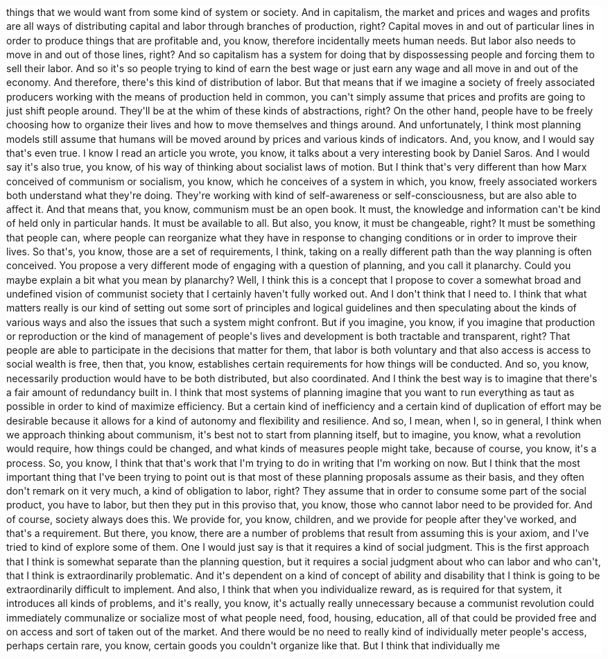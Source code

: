 things that we would want from some kind of system or society. And in capitalism, the market and prices and wages and profits are all ways of distributing capital and labor through branches of production, right? Capital moves in and out of particular lines in order to produce things that are profitable and, you know, therefore incidentally meets human needs. But labor also needs to move in and out of those lines, right? And so capitalism has a system for doing that by dispossessing people and forcing them to sell their labor. And so it's so people trying to kind of earn the best wage or just earn any wage and all move in and out of the economy. And therefore, there's this kind of distribution of labor. But that means that if we imagine a society of freely associated producers working with the means of production held in common, you can't simply assume that prices and profits are going to just shift people around. They'll be at the whim of these kinds of abstractions, right? On the other hand, people have to be freely choosing how to organize their lives and how to move themselves and things around. And unfortunately, I think most planning models still assume that humans will be moved around by prices and various kinds of indicators. And, you know, and I would say that's even true. I know I read an article you wrote, you know, it talks about a very interesting book by Daniel Saros. And I would say it's also true, you know, of his way of thinking about socialist laws of motion. But I think that's very different than how Marx conceived of communism or socialism, you know, which he conceives of a system in which, you know, freely associated workers both understand what they're doing. They're working with kind of self-awareness or self-consciousness, but are also able to affect it. And that means that, you know, communism must be an open book. It must, the knowledge and information can't be kind of held only in particular hands. It must be available to all. But also, you know, it must be changeable, right? It must be something that people can, where people can reorganize what they have in response to changing conditions or in order to improve their lives. So that's, you know, those are a set of requirements, I think, taking on a really different path than the way planning is often conceived. You propose a very different mode of engaging with a question of planning, and you call it planarchy. Could you maybe explain a bit what you mean by planarchy? Well, I think this is a concept that I propose to cover a somewhat broad and undefined vision of communist society that I certainly haven't fully worked out. And I don't think that I need to. I think that what matters really is our kind of setting out some sort of principles and logical guidelines and then speculating about the kinds of various ways and also the issues that such a system might confront. But if you imagine, you know, if you imagine that production or reproduction or the kind of management of people's lives and development is both tractable and transparent, right? That people are able to participate in the decisions that matter for them, that labor is both voluntary and that also access is access to social wealth is free, then that, you know, establishes certain requirements for how things will be conducted. And so, you know, necessarily production would have to be both distributed, but also coordinated. And I think the best way is to imagine that there's a fair amount of redundancy built in. I think that most systems of planning imagine that you want to run everything as taut as possible in order to kind of maximize efficiency. But a certain kind of inefficiency and a certain kind of duplication of effort may be desirable because it allows for a kind of autonomy and flexibility and resilience. And so, I mean, when I, so in general, I think when we approach thinking about communism, it's best not to start from planning itself, but to imagine, you know, what a revolution would require, how things could be changed, and what kinds of measures people might take, because of course, you know, it's a process. So, you know, I think that that's work that I'm trying to do in writing that I'm working on now. But I think that the most important thing that I've been trying to point out is that most of these planning proposals assume as their basis, and they often don't remark on it very much, a kind of obligation to labor, right? They assume that in order to consume some part of the social product, you have to labor, but then they put in this proviso that, you know, those who cannot labor need to be provided for. And of course, society always does this. We provide for, you know, children, and we provide for people after they've worked, and that's a requirement. But there, you know, there are a number of problems that result from assuming this is your axiom, and I've tried to kind of explore some of them. One I would just say is that it requires a kind of social judgment. This is the first approach that I think is somewhat separate than the planning question, but it requires a social judgment about who can labor and who can't, that I think is extraordinarily problematic. And it's dependent on a kind of concept of ability and disability that I think is going to be extraordinarily difficult to implement. And also, I think that when you individualize reward, as is required for that system, it introduces all kinds of problems, and it's really, you know, it's actually really unnecessary because a communist revolution could immediately communalize or socialize most of what people need, food, housing, education, all of that could be provided free and on access and sort of taken out of the market. And there would be no need to really kind of individually meter people's access, perhaps certain rare, you know, certain goods you couldn't organize like that. But I think that individually me